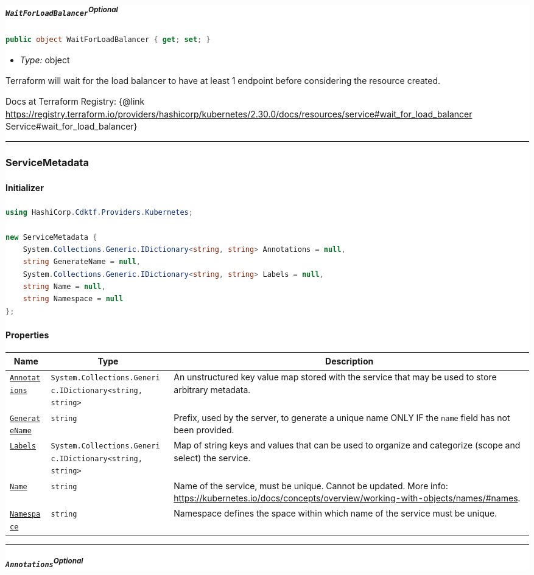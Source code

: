 
##### `WaitForLoadBalancer`<sup>Optional</sup> <a name="WaitForLoadBalancer" id="@cdktf/provider-kubernetes.service.ServiceConfig.property.waitForLoadBalancer"></a>

```csharp
public object WaitForLoadBalancer { get; set; }
```

- *Type:* object

Terraform will wait for the load balancer to have at least 1 endpoint before considering the resource created.

Docs at Terraform Registry: {@link https://registry.terraform.io/providers/hashicorp/kubernetes/2.30.0/docs/resources/service#wait_for_load_balancer Service#wait_for_load_balancer}

---

### ServiceMetadata <a name="ServiceMetadata" id="@cdktf/provider-kubernetes.service.ServiceMetadata"></a>

#### Initializer <a name="Initializer" id="@cdktf/provider-kubernetes.service.ServiceMetadata.Initializer"></a>

```csharp
using HashiCorp.Cdktf.Providers.Kubernetes;

new ServiceMetadata {
    System.Collections.Generic.IDictionary<string, string> Annotations = null,
    string GenerateName = null,
    System.Collections.Generic.IDictionary<string, string> Labels = null,
    string Name = null,
    string Namespace = null
};
```

#### Properties <a name="Properties" id="Properties"></a>

| **Name** | **Type** | **Description** |
| --- | --- | --- |
| <code><a href="#@cdktf/provider-kubernetes.service.ServiceMetadata.property.annotations">Annotations</a></code> | <code>System.Collections.Generic.IDictionary<string, string></code> | An unstructured key value map stored with the service that may be used to store arbitrary metadata. |
| <code><a href="#@cdktf/provider-kubernetes.service.ServiceMetadata.property.generateName">GenerateName</a></code> | <code>string</code> | Prefix, used by the server, to generate a unique name ONLY IF the `name` field has not been provided. |
| <code><a href="#@cdktf/provider-kubernetes.service.ServiceMetadata.property.labels">Labels</a></code> | <code>System.Collections.Generic.IDictionary<string, string></code> | Map of string keys and values that can be used to organize and categorize (scope and select) the service. |
| <code><a href="#@cdktf/provider-kubernetes.service.ServiceMetadata.property.name">Name</a></code> | <code>string</code> | Name of the service, must be unique. Cannot be updated. More info: https://kubernetes.io/docs/concepts/overview/working-with-objects/names/#names. |
| <code><a href="#@cdktf/provider-kubernetes.service.ServiceMetadata.property.namespace">Namespace</a></code> | <code>string</code> | Namespace defines the space within which name of the service must be unique. |

---

##### `Annotations`<sup>Optional</sup> <a name="Annotations" id="@cdktf/provider-kubernetes.service.ServiceMetadata.property.annotations"></a>
